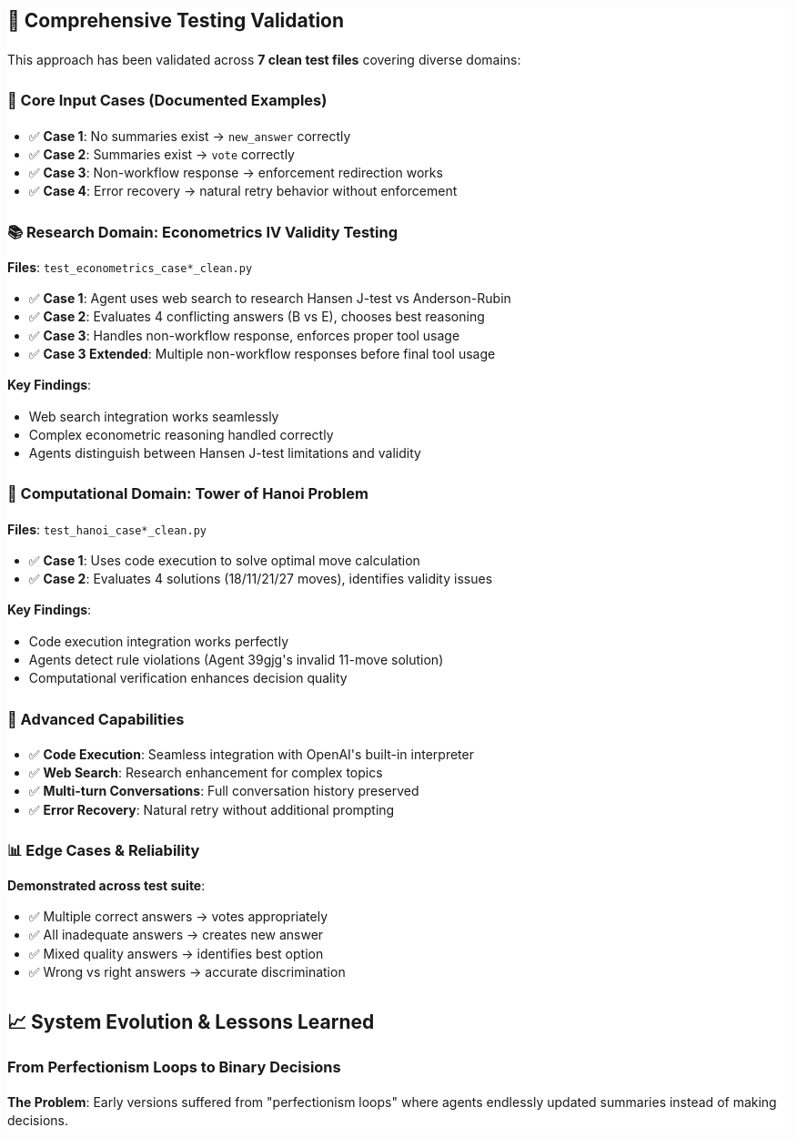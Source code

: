 ## 🧪 Comprehensive Testing Validation

This approach has been validated across **7 clean test files** covering diverse domains:

### 🎯 Core Input Cases (Documented Examples)
- ✅ **Case 1**: No summaries exist → `new_answer` correctly
- ✅ **Case 2**: Summaries exist → `vote` correctly  
- ✅ **Case 3**: Non-workflow response → enforcement redirection works
- ✅ **Case 4**: Error recovery → natural retry behavior without enforcement

### 📚 Research Domain: Econometrics IV Validity Testing
**Files**: `test_econometrics_case*_clean.py`

- ✅ **Case 1**: Agent uses web search to research Hansen J-test vs Anderson-Rubin
- ✅ **Case 2**: Evaluates 4 conflicting answers (B vs E), chooses best reasoning
- ✅ **Case 3**: Handles non-workflow response, enforces proper tool usage
- ✅ **Case 3 Extended**: Multiple non-workflow responses before final tool usage

**Key Findings**:
- Web search integration works seamlessly
- Complex econometric reasoning handled correctly
- Agents distinguish between Hansen J-test limitations and validity

### 🗼 Computational Domain: Tower of Hanoi Problem  
**Files**: `test_hanoi_case*_clean.py`

- ✅ **Case 1**: Uses code execution to solve optimal move calculation
- ✅ **Case 2**: Evaluates 4 solutions (18/11/21/27 moves), identifies validity issues

**Key Findings**:
- Code execution integration works perfectly
- Agents detect rule violations (Agent 39gjg's invalid 11-move solution)
- Computational verification enhances decision quality

### 🔧 Advanced Capabilities
- ✅ **Code Execution**: Seamless integration with OpenAI's built-in interpreter
- ✅ **Web Search**: Research enhancement for complex topics
- ✅ **Multi-turn Conversations**: Full conversation history preserved
- ✅ **Error Recovery**: Natural retry without additional prompting

### 📊 Edge Cases & Reliability
**Demonstrated across test suite**:
- ✅ Multiple correct answers → votes appropriately
- ✅ All inadequate answers → creates new answer  
- ✅ Mixed quality answers → identifies best option
- ✅ Wrong vs right answers → accurate discrimination

## 📈 System Evolution & Lessons Learned

### From Perfectionism Loops to Binary Decisions
**The Problem**: Early versions suffered from "perfectionism loops" where agents endlessly updated summaries instead of making decisions.
